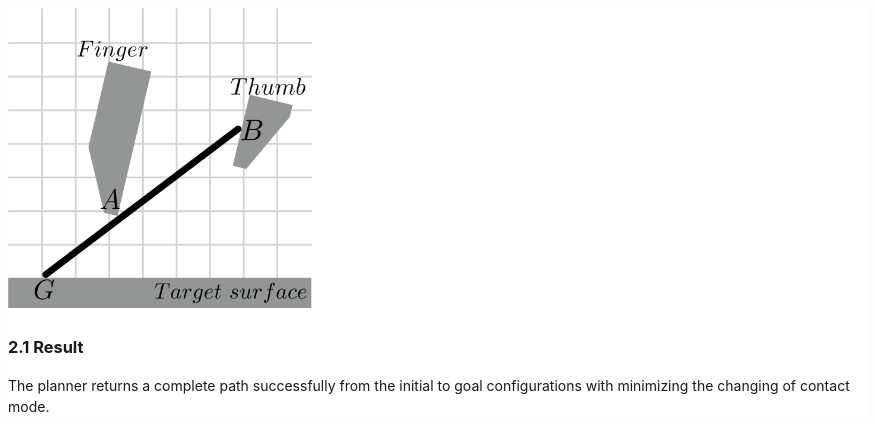 <img src="../files/example2_scene.png" height="300">
</p>

### 2.1 Result
The planner returns a complete path successfully from the initial to goal configurations with minimizing the changing of contact mode.
<p align = "center">
